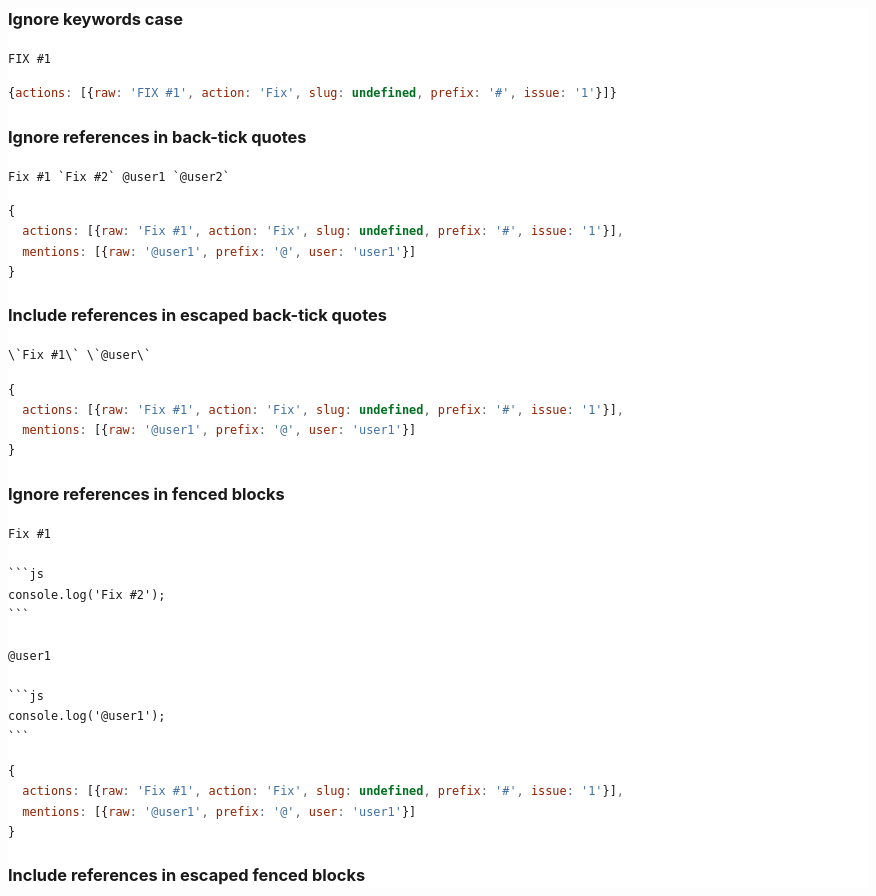 ### Ignore keywords case

```text
FIX #1
```
```js
{actions: [{raw: 'FIX #1', action: 'Fix', slug: undefined, prefix: '#', issue: '1'}]}
```

### Ignore references in back-tick quotes

```text
Fix #1 `Fix #2` @user1 `@user2`
```
```js
{
  actions: [{raw: 'Fix #1', action: 'Fix', slug: undefined, prefix: '#', issue: '1'}],
  mentions: [{raw: '@user1', prefix: '@', user: 'user1'}]
}
```

### Include references in escaped back-tick quotes

```text
\`Fix #1\` \`@user\`
```
```js
{
  actions: [{raw: 'Fix #1', action: 'Fix', slug: undefined, prefix: '#', issue: '1'}],
  mentions: [{raw: '@user1', prefix: '@', user: 'user1'}]
}
```

### Ignore references in fenced blocks

````text
Fix #1

```js
console.log('Fix #2');
```

@user1

```js
console.log('@user1');
```
````
```js
{
  actions: [{raw: 'Fix #1', action: 'Fix', slug: undefined, prefix: '#', issue: '1'}],
  mentions: [{raw: '@user1', prefix: '@', user: 'user1'}]
}
```

### Include references in escaped fenced blocks
